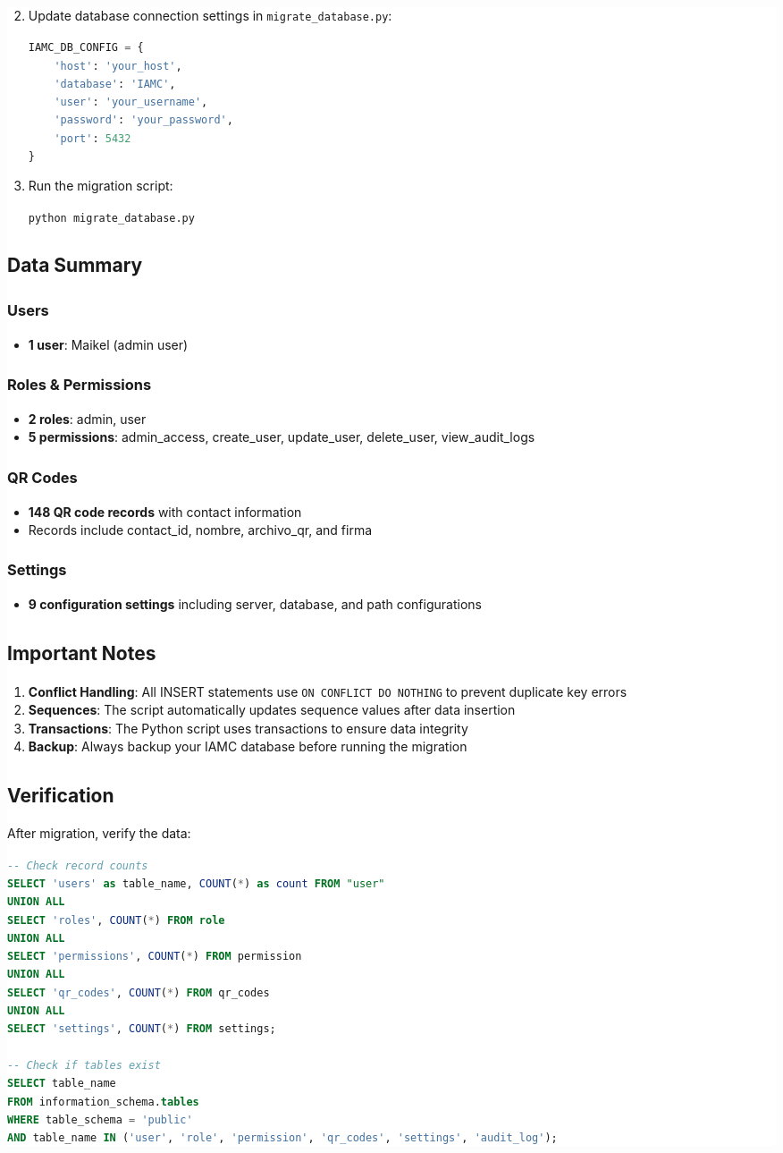 2. Update database connection settings in `migrate_database.py`:
   ```python
   IAMC_DB_CONFIG = {
       'host': 'your_host',
       'database': 'IAMC',
       'user': 'your_username',
       'password': 'your_password',
       'port': 5432
   }
   ```

3. Run the migration script:
   ```bash
   python migrate_database.py
   ```

## Data Summary

### Users
- **1 user**: Maikel (admin user)

### Roles & Permissions
- **2 roles**: admin, user
- **5 permissions**: admin_access, create_user, update_user, delete_user, view_audit_logs

### QR Codes
- **148 QR code records** with contact information
- Records include contact_id, nombre, archivo_qr, and firma

### Settings
- **9 configuration settings** including server, database, and path configurations

## Important Notes

1. **Conflict Handling**: All INSERT statements use `ON CONFLICT DO NOTHING` to prevent duplicate key errors
2. **Sequences**: The script automatically updates sequence values after data insertion
3. **Transactions**: The Python script uses transactions to ensure data integrity
4. **Backup**: Always backup your IAMC database before running the migration

## Verification

After migration, verify the data:

```sql
-- Check record counts
SELECT 'users' as table_name, COUNT(*) as count FROM "user"
UNION ALL
SELECT 'roles', COUNT(*) FROM role
UNION ALL
SELECT 'permissions', COUNT(*) FROM permission
UNION ALL
SELECT 'qr_codes', COUNT(*) FROM qr_codes
UNION ALL
SELECT 'settings', COUNT(*) FROM settings;

-- Check if tables exist
SELECT table_name 
FROM information_schema.tables 
WHERE table_schema = 'public' 
AND table_name IN ('user', 'role', 'permission', 'qr_codes', 'settings', 'audit_log');
```
